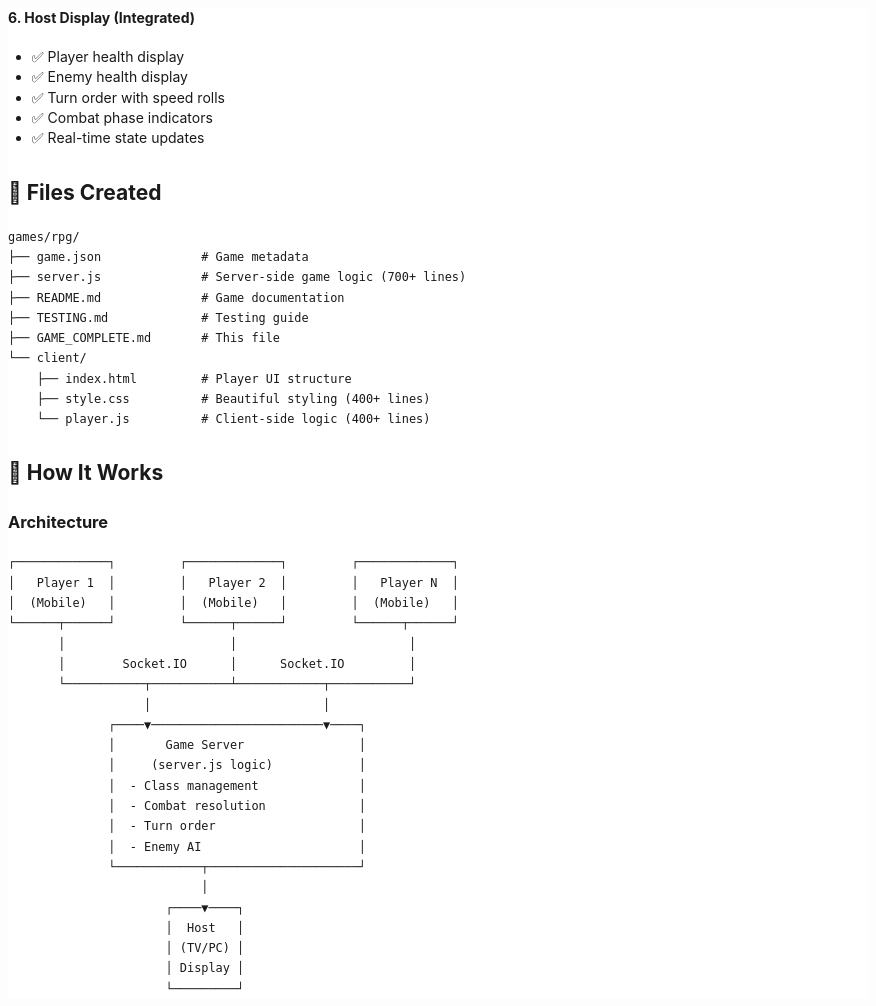 #### 6. **Host Display** (Integrated)
- ✅ Player health display
- ✅ Enemy health display
- ✅ Turn order with speed rolls
- ✅ Combat phase indicators
- ✅ Real-time state updates

## 📁 Files Created

```
games/rpg/
├── game.json              # Game metadata
├── server.js              # Server-side game logic (700+ lines)
├── README.md              # Game documentation
├── TESTING.md             # Testing guide
├── GAME_COMPLETE.md       # This file
└── client/
    ├── index.html         # Player UI structure
    ├── style.css          # Beautiful styling (400+ lines)
    └── player.js          # Client-side logic (400+ lines)
```

## 🎯 How It Works

### Architecture

```
┌─────────────┐         ┌─────────────┐         ┌─────────────┐
│   Player 1  │         │   Player 2  │         │   Player N  │
│  (Mobile)   │         │  (Mobile)   │         │  (Mobile)   │
└──────┬──────┘         └──────┬──────┘         └──────┬──────┘
       │                       │                        │
       │        Socket.IO      │      Socket.IO         │
       └───────────┬───────────┴────────────┬───────────┘
                   │                        │
              ┌────▼────────────────────────▼────┐
              │       Game Server                │
              │     (server.js logic)            │
              │  - Class management              │
              │  - Combat resolution             │
              │  - Turn order                    │
              │  - Enemy AI                      │
              └────────────┬─────────────────────┘
                           │
                      ┌────▼────┐
                      │  Host   │
                      │ (TV/PC) │
                      │ Display │
                      └─────────┘
```
